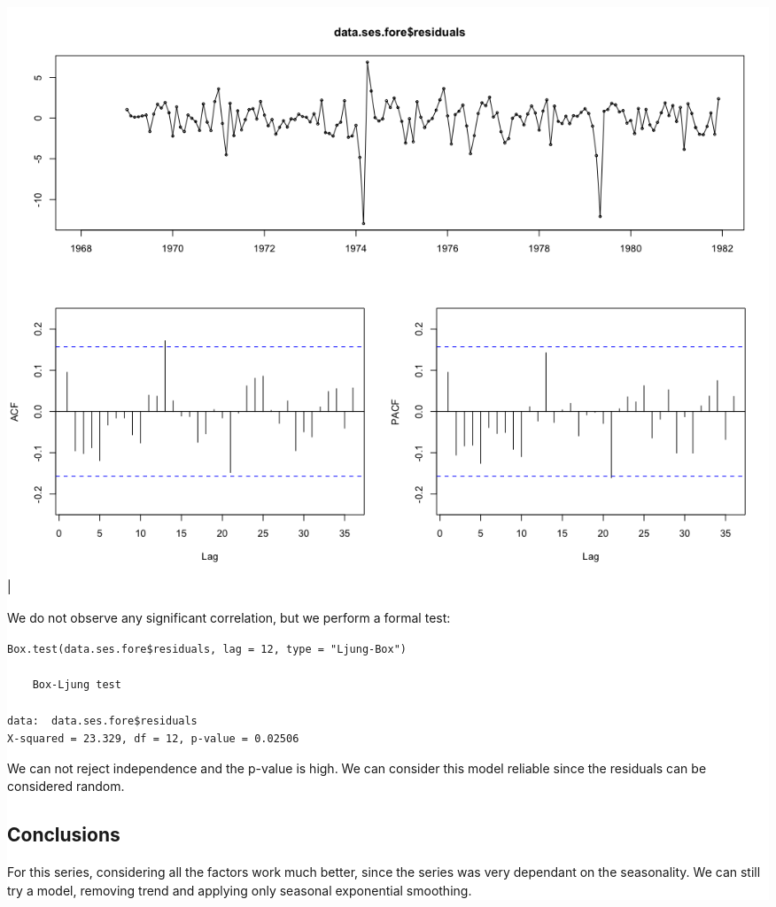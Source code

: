 ![](img/2_1_e_3.png "Forecast") |

We do not observe any significant correlation, but we perform a formal test:

```
Box.test(data.ses.fore$residuals, lag = 12, type = "Ljung-Box")

    Box-Ljung test

data:  data.ses.fore$residuals
X-squared = 23.329, df = 12, p-value = 0.02506
```

We can not reject independence and the p-value is high. We can consider this model reliable since the residuals can be considered random.

## Conclusions

For this series, considering all the factors work much better, since the series was very dependant on the seasonality. We can still try a model, removing trend and applying only seasonal exponential smoothing.
